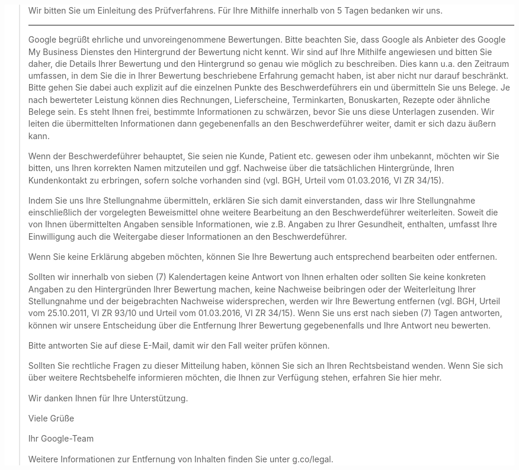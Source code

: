 >
> Wir bitten Sie um Einleitung des Prüfverfahrens. Für Ihre Mithilfe innerhalb von 5 Tagen bedanken wir uns.
>
> * * *
>
>
> Google begrüßt ehrliche und unvoreingenommene Bewertungen. Bitte beachten Sie, dass Google als Anbieter des Google My Business Dienstes den Hintergrund der Bewertung nicht kennt. Wir sind auf Ihre Mithilfe angewiesen und bitten Sie daher, die Details Ihrer Bewertung und den Hintergrund so genau wie möglich zu beschreiben. Dies kann u.a. den Zeitraum umfassen, in dem Sie die in Ihrer Bewertung beschriebene Erfahrung gemacht haben, ist aber nicht nur darauf beschränkt. Bitte gehen Sie dabei auch explizit auf die einzelnen Punkte des Beschwerdeführers ein und übermitteln Sie uns Belege. Je nach bewerteter Leistung können dies Rechnungen, Lieferscheine, Terminkarten, Bonuskarten, Rezepte oder ähnliche Belege sein. Es steht Ihnen frei, bestimmte Informationen zu schwärzen, bevor Sie uns diese Unterlagen zusenden. Wir leiten die übermittelten Informationen dann gegebenenfalls an den Beschwerdeführer weiter, damit er sich dazu äußern kann.
>
>
> Wenn der Beschwerdeführer behauptet, Sie seien nie Kunde, Patient etc. gewesen oder ihm unbekannt, möchten wir Sie bitten, uns Ihren korrekten Namen mitzuteilen und ggf. Nachweise über die tatsächlichen Hintergründe, Ihren Kundenkontakt zu erbringen, sofern solche vorhanden sind (vgl. BGH, Urteil vom 01.03.2016, VI ZR 34/15).
>
>
> Indem Sie uns Ihre Stellungnahme übermitteln, erklären Sie sich damit einverstanden, dass wir Ihre Stellungnahme einschließlich der vorgelegten Beweismittel ohne weitere Bearbeitung an den Beschwerdeführer weiterleiten. Soweit die von Ihnen übermittelten Angaben sensible Informationen, wie z.B. Angaben zu Ihrer Gesundheit, enthalten, umfasst Ihre Einwilligung auch die Weitergabe dieser Informationen an den Beschwerdeführer.
>
>
> Wenn Sie keine Erklärung abgeben möchten, können Sie Ihre Bewertung auch entsprechend bearbeiten oder entfernen.
>
>
> Sollten wir innerhalb von sieben (7) Kalendertagen keine Antwort von Ihnen erhalten oder sollten Sie keine konkreten Angaben zu den Hintergründen Ihrer Bewertung machen, keine Nachweise beibringen oder der Weiterleitung Ihrer Stellungnahme und der beigebrachten Nachweise widersprechen, werden wir Ihre Bewertung entfernen (vgl. BGH, Urteil vom 25.10.2011, VI ZR 93/10 und Urteil vom 01.03.2016, VI ZR 34/15). Wenn Sie uns erst nach sieben (7) Tagen antworten, können wir unsere Entscheidung über die Entfernung Ihrer Bewertung gegebenenfalls und Ihre Antwort neu bewerten.
>
>
> Bitte antworten Sie auf diese E-Mail, damit wir den Fall weiter prüfen können.
>
>
> Sollten Sie rechtliche Fragen zu dieser Mitteilung haben, können Sie sich an Ihren Rechtsbeistand wenden. Wenn Sie sich über weitere Rechtsbehelfe informieren möchten, die Ihnen zur Verfügung stehen, erfahren Sie hier mehr.
>
>
> Wir danken Ihnen für Ihre Unterstützung.
>
> Viele Grüße
>
> Ihr Google-Team
>
> Weitere Informationen zur Entfernung von Inhalten finden Sie unter g.co/legal.
